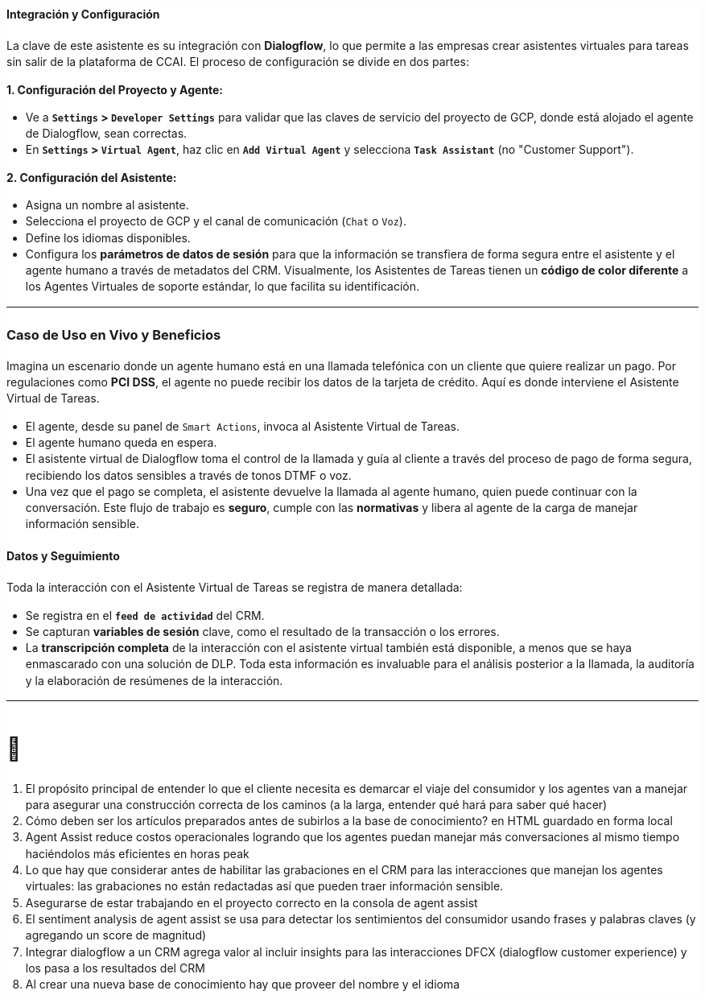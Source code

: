 #### Integración y Configuración
La clave de este asistente es su integración con **Dialogflow**, lo que permite a las empresas crear asistentes virtuales para tareas sin salir de la plataforma de CCAI. El proceso de configuración se divide en dos partes:

**1. Configuración del Proyecto y Agente:**
- Ve a **`Settings` > `Developer Settings`** para validar que las claves de servicio del proyecto de GCP, donde está alojado el agente de Dialogflow, sean correctas.
- En **`Settings` > `Virtual Agent`**, haz clic en **`Add Virtual Agent`** y selecciona **`Task Assistant`** (no "Customer Support").

**2. Configuración del Asistente:**
- Asigna un nombre al asistente.
- Selecciona el proyecto de GCP y el canal de comunicación (`Chat` o `Voz`).
- Define los idiomas disponibles.
- Configura los **parámetros de datos de sesión** para que la información se transfiera de forma segura entre el asistente y el agente humano a través de metadatos del CRM.
Visualmente, los Asistentes de Tareas tienen un **código de color diferente** a los Agentes Virtuales de soporte estándar, lo que facilita su identificación.

---
### Caso de Uso en Vivo y Beneficios

Imagina un escenario donde un agente humano está en una llamada telefónica con un cliente que quiere realizar un pago. Por regulaciones como **PCI DSS**, el agente no puede recibir los datos de la tarjeta de crédito. Aquí es donde interviene el Asistente Virtual de Tareas.
- El agente, desde su panel de `Smart Actions`, invoca al Asistente Virtual de Tareas.
- El agente humano queda en espera.
- El asistente virtual de Dialogflow toma el control de la llamada y guía al cliente a través del proceso de pago de forma segura, recibiendo los datos sensibles a través de tonos DTMF o voz.
- Una vez que el pago se completa, el asistente devuelve la llamada al agente humano, quien puede continuar con la conversación.
Este flujo de trabajo es **seguro**, cumple con las **normativas** y libera al agente de la carga de manejar información sensible.

#### Datos y Seguimiento
Toda la interacción con el Asistente Virtual de Tareas se registra de manera detallada:
- Se registra en el **`feed de actividad`** del CRM.
- Se capturan **variables de sesión** clave, como el resultado de la transacción o los errores.
- La **transcripción completa** de la interacción con el asistente virtual también está disponible, a menos que se haya enmascarado con una solución de DLP.
Toda esta información es invaluable para el análisis posterior a la llamada, la auditoría y la elaboración de resúmenes de la interacción.

---

# 🤫

1. El propósito principal de entender lo que el cliente necesita es demarcar el viaje del consumidor y los agentes van a manejar para asegurar una construcción correcta de los caminos (a la larga, entender qué hará para saber qué hacer)
2. Cómo deben ser los artículos preparados antes de subirlos a la base de conocimiento? en HTML guardado en forma local
3. Agent Assist reduce costos operacionales logrando que los agentes puedan manejar más conversaciones al mismo tiempo haciéndolos más eficientes en horas peak
4. Lo que hay que considerar antes de habilitar las grabaciones en el CRM para las interacciones que manejan los agentes virtuales: las grabaciones no están redactadas así que pueden traer información sensible.
5. Asegurarse de estar trabajando en el proyecto correcto en la consola de agent assist
6. El sentiment analysis de agent assist se usa para detectar los sentimientos del consumidor usando frases y palabras claves (y agregando un score de magnitud)
7. Integrar dialogflow a un CRM agrega valor al incluir insights para las interacciones DFCX (dialogflow customer experience) y los pasa a los resultados del CRM
8. Al crear una nueva base de conocimiento hay que proveer del nombre y el idioma